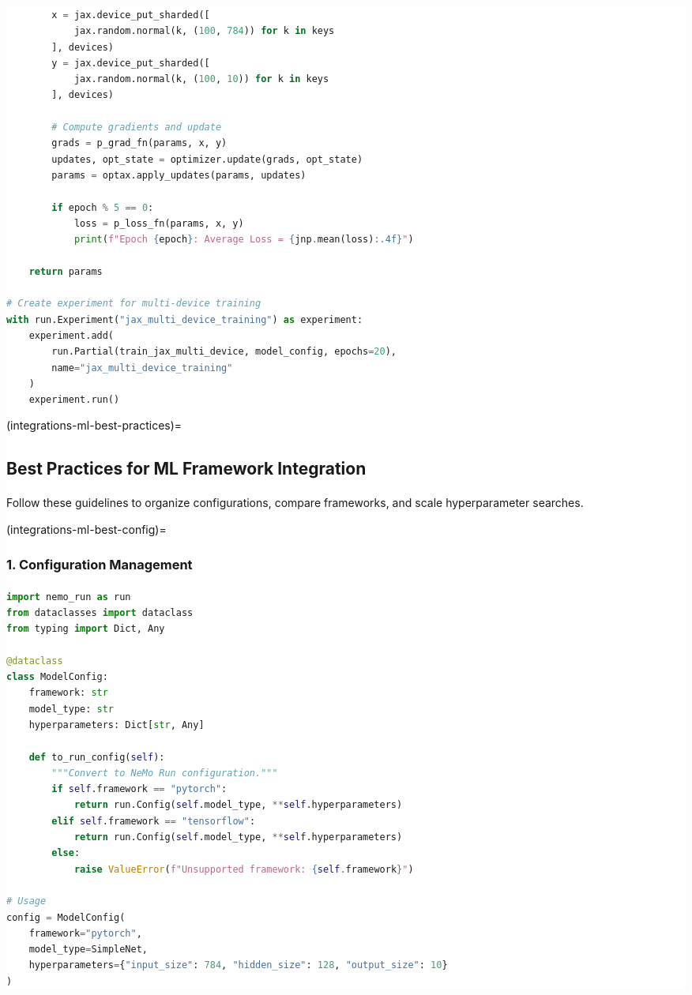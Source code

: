```python
        x = jax.device_put_sharded([
            jax.random.normal(k, (100, 784)) for k in keys
        ], devices)
        y = jax.device_put_sharded([
            jax.random.normal(k, (100, 10)) for k in keys
        ], devices)

        # Compute gradients and update
        grads = p_grad_fn(params, x, y)
        updates, opt_state = optimizer.update(grads, opt_state)
        params = optax.apply_updates(params, updates)

        if epoch % 5 == 0:
            loss = p_loss_fn(params, x, y)
            print(f"Epoch {epoch}: Average Loss = {jnp.mean(loss):.4f}")

    return params

# Create experiment for multi-device training
with run.Experiment("jax_multi_device_training") as experiment:
    experiment.add(
        run.Partial(train_jax_multi_device, model_config, epochs=20),
        name="jax_multi_device_training"
    )
    experiment.run()
```

(integrations-ml-best-practices)=
## Best Practices for ML Framework Integration

Follow these guidelines to organize configurations, compare frameworks, and scale hyperparameter searches.

(integrations-ml-best-config)=
### 1. Configuration Management

```python
import nemo_run as run
from dataclasses import dataclass
from typing import Dict, Any

@dataclass
class ModelConfig:
    framework: str
    model_type: str
    hyperparameters: Dict[str, Any]

    def to_run_config(self):
        """Convert to NeMo Run configuration."""
        if self.framework == "pytorch":
            return run.Config(self.model_type, **self.hyperparameters)
        elif self.framework == "tensorflow":
            return run.Config(self.model_type, **self.hyperparameters)
        else:
            raise ValueError(f"Unsupported framework: {self.framework}")

# Usage
config = ModelConfig(
    framework="pytorch",
    model_type=SimpleNet,
    hyperparameters={"input_size": 784, "hidden_size": 128, "output_size": 10}
)

```